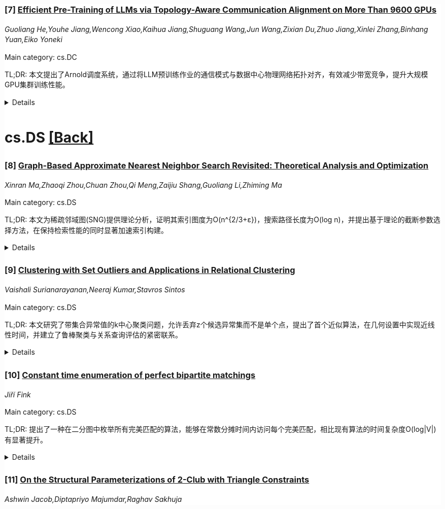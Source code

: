 
### [7] [Efficient Pre-Training of LLMs via Topology-Aware Communication Alignment on More Than 9600 GPUs](https://arxiv.org/abs/2509.15940)
*Guoliang He,Youhe Jiang,Wencong Xiao,Kaihua Jiang,Shuguang Wang,Jun Wang,Zixian Du,Zhuo Jiang,Xinlei Zhang,Binhang Yuan,Eiko Yoneki*

Main category: cs.DC

TL;DR: 本文提出了Arnold调度系统，通过将LLM预训练作业的通信模式与数据中心物理网络拓扑对齐，有效减少带宽竞争，提升大规模GPU集群训练性能。


<details><summary>Details</summary></details>


<div id='cs.DS'></div>

# cs.DS [[Back]](#toc)

### [8] [Graph-Based Approximate Nearest Neighbor Search Revisited: Theoretical Analysis and Optimization](https://arxiv.org/abs/2509.15531)
*Xinran Ma,Zhaoqi Zhou,Chuan Zhou,Qi Meng,Zaijiu Shang,Guoliang Li,Zhiming Ma*

Main category: cs.DS

TL;DR: 本文为稀疏邻域图(SNG)提供理论分析，证明其索引图度为O(n^{2/3+ε})，搜索路径长度为O(log n)，并提出基于理论的截断参数选择方法，在保持检索性能的同时显著加速索引构建。


<details><summary>Details</summary></details>


### [9] [Clustering with Set Outliers and Applications in Relational Clustering](https://arxiv.org/abs/2509.16194)
*Vaishali Surianarayanan,Neeraj Kumar,Stavros Sintos*

Main category: cs.DS

TL;DR: 本文研究了带集合异常值的k中心聚类问题，允许丢弃z个候选异常集而不是单个点，提出了首个近似算法，在几何设置中实现近线性时间，并建立了鲁棒聚类与关系查询评估的紧密联系。


<details><summary>Details</summary></details>


### [10] [Constant time enumeration of perfect bipartite matchings](https://arxiv.org/abs/2509.16135)
*Jiří Fink*

Main category: cs.DS

TL;DR: 提出了一种在二分图中枚举所有完美匹配的算法，能够在常数分摊时间内访问每个完美匹配，相比现有算法的时间复杂度O(log|V|)有显著提升。


<details><summary>Details</summary></details>


### [11] [On the Structural Parameterizations of 2-Club with Triangle Constraints](https://arxiv.org/abs/2509.16143)
*Ashwin Jacob,Diptapriyo Majumdar,Raghav Sakhuja*
